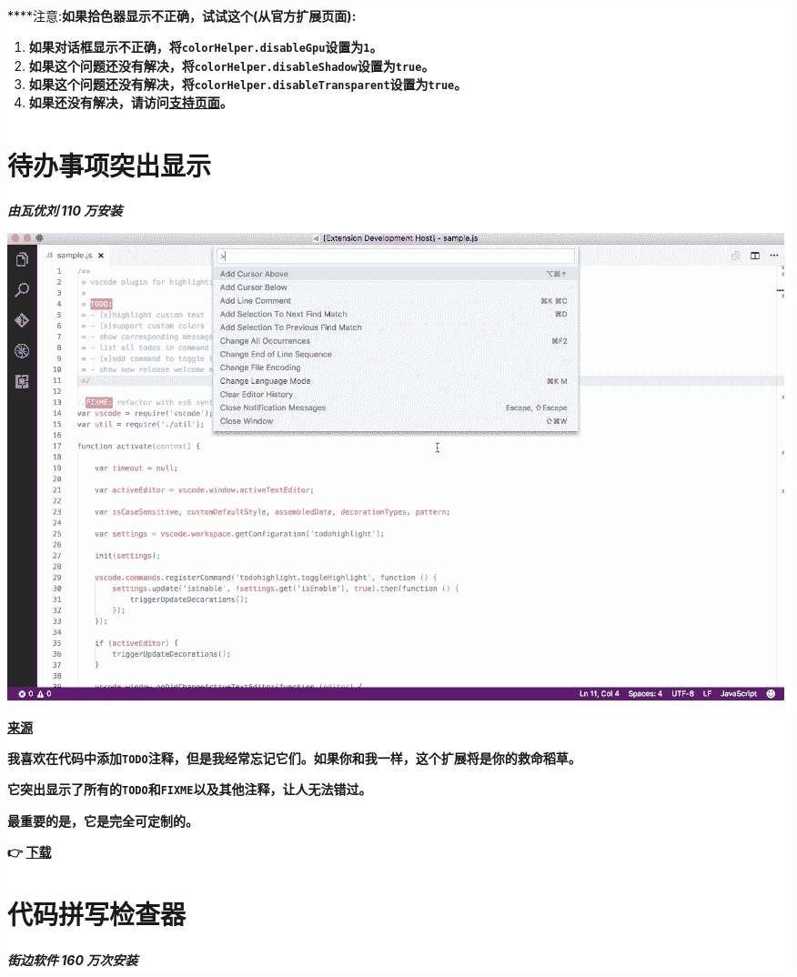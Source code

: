 ****注意:**如果拾色器显示不正确，试试这个(从官方扩展页面):**

1.  **如果对话框显示不正确，将`colorHelper.disableGpu`设置为`1`。**
2.  **如果这个问题还没有解决，将`colorHelper.disableShadow`设置为`true`。**
3.  **如果这个问题还没有解决，将`colorHelper.disableTransparent`设置为`true`。**
4.  **如果还没有解决，请访问[支持页面](https://github.com/anseki/vscode-color/issues)。**

# **待办事项突出显示**

***由瓦优刘 110 万安装***

**![](img/e410c2c79870912073b9a01658a3ea79.png)**

**[来源](https://marketplace.visualstudio.com/items?itemName=wayou.vscode-todo-highlight)**

**我喜欢在代码中添加`TODO`注释，但是我经常忘记它们。如果你和我一样，这个扩展将是你的救命稻草。**

**它突出显示了所有的`TODO`和`FIXME`以及其他注释，让人无法错过。**

**最重要的是，它是完全可定制的。**

****👉** [**下载**](https://marketplace.visualstudio.com/items?itemName=wayou.vscode-todo-highlight)**

# **代码拼写检查器**

***街边软件 160 万次安装***
